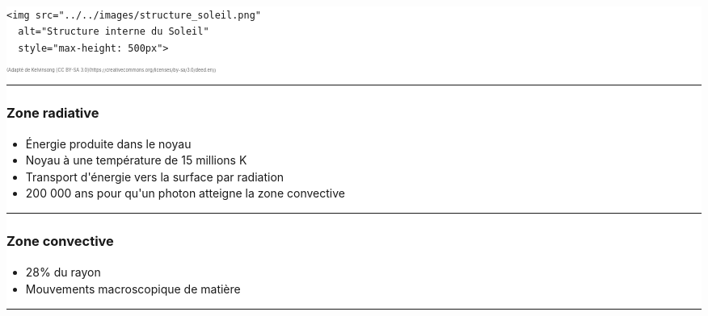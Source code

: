     <img src="../../images/structure_soleil.png"
      alt="Structure interne du Soleil"
      style="max-height: 500px">
  </a>
  <figcaption style="font-size: 0.4em; color: #666;">
    (Adapté de Kelvinsong [CC BY-SA 3.0](https://creativecommons.org/licenses/by-sa/3.0/deed.en))
  </figcaption>
</figure>

---

### Zone radiative

- Énergie produite dans le noyau
- Noyau à une température de 15 millions K
- Transport d'énergie vers la surface par radiation
- 200 000 ans pour qu'un photon atteigne la zone convective

---

### Zone convective

- 28% du rayon
- Mouvements macroscopique de matière

---